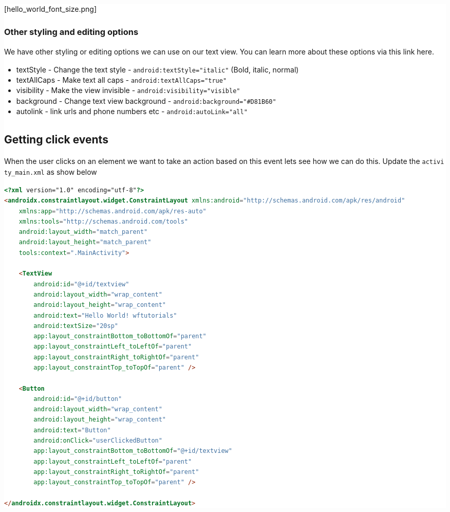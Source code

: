 [hello_world_font_size.png]

### Other styling and editing options

We have other styling or editing options we can use on our text view. You can learn more about these
options via this link here.

* textStyle - Change the text style - `android:textStyle="italic"` (Bold, italic, normal)
* textAllCaps - Make text all caps - `android:textAllCaps="true"`
* visibility - Make the view invisible - `android:visibility="visible"`
* background - Change text view background - `android:background="#D81B60"`
* autolink - link urls and phone numbers etc - `android:autoLink="all"`

## Getting click events

When the user clicks on an element we want to take an action based on this event 
lets see how we can do this.
Update the `activity_main.xml` as show below

```html
<?xml version="1.0" encoding="utf-8"?>
<androidx.constraintlayout.widget.ConstraintLayout xmlns:android="http://schemas.android.com/apk/res/android"
    xmlns:app="http://schemas.android.com/apk/res-auto"
    xmlns:tools="http://schemas.android.com/tools"
    android:layout_width="match_parent"
    android:layout_height="match_parent"
    tools:context=".MainActivity">

    <TextView
        android:id="@+id/textview"
        android:layout_width="wrap_content"
        android:layout_height="wrap_content"
        android:text="Hello World! wftutorials"
        android:textSize="20sp"
        app:layout_constraintBottom_toBottomOf="parent"
        app:layout_constraintLeft_toLeftOf="parent"
        app:layout_constraintRight_toRightOf="parent"
        app:layout_constraintTop_toTopOf="parent" />

    <Button
        android:id="@+id/button"
        android:layout_width="wrap_content"
        android:layout_height="wrap_content"
        android:text="Button"
        android:onClick="userClickedButton"
        app:layout_constraintBottom_toBottomOf="@+id/textview"
        app:layout_constraintLeft_toLeftOf="parent"
        app:layout_constraintRight_toRightOf="parent"
        app:layout_constraintTop_toTopOf="parent" />

</androidx.constraintlayout.widget.ConstraintLayout>
```
